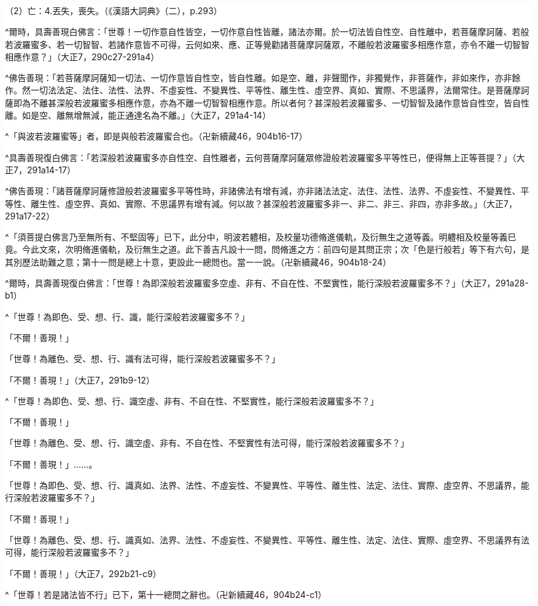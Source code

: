 [^41]: 未＝來【聖】。（大正25，598d，n.12）

[^42]: 奈＝云【聖】【石】。（大正25，598d，n.13）

[^43]: （1）亡＝忘【聖】【石】。（大正25，598d，n.14）

（2）亡：4.丟失，喪失。（《漢語大詞典》（二），p.293）

[^44]: 〔失〕－【宋】【元】【明】【宮】【聖】。（大正25，598d，n.15）

[^45]: 《大般若波羅蜜多經》卷454〈60 增上慢品〉：

^爾時，具壽善現白佛言：「世尊！一切作意自性皆空，一切作意自性皆離，諸法亦爾。於一切法皆自性空、自性離中，若菩薩摩訶薩、若般若波羅蜜多、若一切智智、若諸作意皆不可得，云何如來、應、正等覺勸諸菩薩摩訶薩眾，不離般若波羅蜜多相應作意，亦令不離一切智智相應作意？」（大正7，290c27-291a4）

[^46]: 行般若，能不離薩婆若心。（印順法師，《大智度論筆記》〔E022〕p.321）

[^47]: 《大般若波羅蜜多經》卷454〈60 增上慢品〉：

^佛告善現：「若菩薩摩訶薩知一切法、一切作意皆自性空，皆自性離。如是空、離，非聲聞作，非獨覺作，非菩薩作，非如來作，亦非餘作。然一切法法定、法住、法性、法界、不虛妄性、不變異性、平等性、離生性、虛空界、真如、實際、不思議界，法爾常住。是菩薩摩訶薩即為不離甚深般若波羅蜜多相應作意，亦為不離一切智智相應作意。所以者何？甚深般若波羅蜜多、一切智智及諸作意皆自性空，皆自性離。如是空、離無增無減，能正通達名為不離。」（大正7，291a4-14）

[^48]: 《大智度論疏》卷24：

^「與波若波羅蜜等」者，即是與般若波羅蜜合也。（卍新續藏46，904b16-17）

[^49]: 《大般若波羅蜜多經》卷454〈60 增上慢品〉：

^具壽善現復白佛言：「若深般若波羅蜜多亦自性空、自性離者，云何菩薩摩訶薩眾修證般若波羅蜜多平等性已，便得無上正等菩提？」（大正7，291a14-17）

[^50]: 《大般若波羅蜜多經》卷454〈60 增上慢品〉：

^佛告善現：「諸菩薩摩訶薩修證般若波羅蜜多平等性時，非諸佛法有增有減，亦非諸法法定、法住、法性、法界、不虛妄性、不變異性、平等性、離生性、虛空界、真如、實際、不思議界有增有減。何以故？甚深般若波羅蜜多非一、非二、非三、非四，亦非多故。」（大正7，291a17-22）

[^51]: 薩＋（摩訶薩）【聖】【石】。（大正25，598d，n.16）

[^52]: （心）＋不【宋】【元】【明】【宮】【聖】【石】。（大正25，598d，n.17）

[^53]: 《大智度論疏》卷24：

^「須菩提白佛言乃至無所有、不堅固等」已下，此分中，明波若軆相，及校量功德脩進儀軌，及衍無生之道等義。明軆相及校量等義巳竟。今此文來，次明脩進儀軌，及衍無生之道。此下善吉凡設十一問，問脩進之方：前四句是其問正宗；次「色是行般若」等下有六句，是其別歷法助難之意；第十一問是總上十意，更設此一總問也。當一一說。（卍新續藏46，904b18-24）

[^54]: 《大般若波羅蜜多經》卷454〈60 增上慢品〉：

^爾時，具壽善現復白佛言：「世尊！為即深般若波羅蜜多空虛、非有、不自在性、不堅實性，能行深般若波羅蜜多不？」（大正7，291a28-b1）

[^55]: 《大般若波羅蜜多經》卷454〈60
增上慢品〉：「^世尊！為離深般若波羅蜜多空虛、非有、不自在性、不堅實性有法可得，能行深般若波羅蜜多不？」（大正7，291b1-3）

[^56]: 《大般若波羅蜜多經》卷454〈60
增上慢品〉：「^世尊！為即深般若波羅蜜多，能行深般若波羅蜜多不？」（大正7，291b4-5）

[^57]: 世尊＝也【聖】。（大正25，600d，n.1）

[^58]: 《大般若波羅蜜多經》卷454〈60
增上慢品〉：「^世尊！為離深般若波羅蜜多有法可得，能行深般若波羅蜜多不？」（大正7，291b5-7）

[^59]: 《大般若波羅蜜多經》卷454〈60 增上慢品〉：

^「世尊！為即色、受、想、行、識，能行深般若波羅蜜多不？」

「不爾！善現！」

「世尊！為離色、受、想、行、識有法可得，能行深般若波羅蜜多不？」

「不爾！善現！」（大正7，291b9-12）

[^60]: 《大般若波羅蜜多經》卷454〈60 增上慢品〉：

^「世尊！為即色、受、想、行、識空虛、非有、不自在性、不堅實性，能行深般若波羅蜜多不？」

「不爾！善現！」

「世尊！為離色、受、想、行、識空虛、非有、不自在性、不堅實性有法可得，能行深般若波羅蜜多不？」

「不爾！善現！」......。

「世尊！為即色、受、想、行、識真如、法界、法性、不虛妄性、不變異性、平等性、離生性、法定、法住、實際、虛空界、不思議界，能行深般若波羅蜜多不？」

「不爾！善現！」

「世尊！為離色、受、想、行、識真如、法界、法性、不虛妄性、不變異性、平等性、離生性、法定、法住、實際、虛空界、不思議界有法可得，能行深般若波羅蜜多不？」

「不爾！善現！」（大正7，292b21-c9）

[^61]: 《大智度論疏》卷24：

^「世尊！若是諸法皆不行」已下，第十一總問之辭也。（卍新續藏46，904b24-c1）


[^1]: 〔【經】〕－【宋】【宮】【聖】，不分卷及品【石】。（大正25，598d，n.11）
[^2]: 《大智度論疏》卷24：
[^3]: 《大般若波羅蜜多經》卷453〈60 增上慢品〉：
[^4]: 〔耶〕－【宋】【宮】。（大正25，598d，n.12）
[^5]: 如＋（是）【宋】【宮】。（大正25，598d，n.13）
[^6]: 《大般若波羅蜜多經》卷453〈60
[^7]: 法＋（相）【元】【明】【聖】【石】。（大正25，599d，n.1）
[^8]: 垢淨：法空、法離，何垢何淨？（印順法師，《大智度論筆記》〔E016〕p.313）
[^9]: 《大般若波羅蜜多經》卷453〈60 增上慢品〉：
[^10]: 《大智度論疏》卷24：
[^11]: 〔我〕－【聖】。（大正25，599d，n.2）
[^12]: 《大般若波羅蜜多經》卷453〈60 增上慢品〉：
[^13]: 《大般若波羅蜜多經》卷453〈60 增上慢品〉：
[^14]: 《大般若波羅蜜多經》卷453〈60 增上慢品〉：
[^15]: 《大般若波羅蜜多經》卷453〈60 增上慢品〉：
[^16]: （1）《大般若波羅蜜多經》卷453〈60
[^17]: 《大般若波羅蜜多經》卷453〈60 增上慢品〉：
[^18]: 《大般若波羅蜜多經》卷453〈60
[^19]: 《大般若波羅蜜多經》卷453〈60
[^20]: 行＝得【聖】。（大正25，599d，n.3）
[^21]: 《大般若波羅蜜多經》卷453〈60 增上慢品〉：
[^22]: 提＋（於）【聖】。（大正25，598d，n.4）
[^23]: 《大智度論疏》卷24：
[^24]: 《大般若波羅蜜多經》卷454〈60
[^25]: 《大般若波羅蜜多經》卷454〈60 增上慢品〉：
[^26]: 《大智度論疏》卷24：
[^27]: 《大智度論疏》卷24：
[^28]: 說＋（法）【聖】【石】。（大正25，598d，n.5）
[^29]: 《大智度論疏》卷24：
[^30]: 《大智度論疏》卷24：
[^31]: 智＋（光）【元】【明】【聖】。（大正25，598d，n.6）
[^32]: 《大般若波羅蜜多經》卷454〈60
[^33]: 〔具〕－【宋】【宮】【元】。（大正25，598d，n.7）
[^34]: 〔敷〕－【宋】【宮】【元】。（大正25，598d，n.8）
[^35]: 畢＝必【聖】。（大正25，598d，n.9）
[^36]: 恩＝思【聖】。（大正25，598d，n.10）
[^37]: 《大般若波羅蜜多經》卷454〈60
[^38]: 虛：1.空無所有。與"實"相對。（《漢語大詞典》（八），p.814）
[^39]: 常＝當【聖】【石】。（大正25，598d，n.11）。
[^40]: 《大智度論疏》卷24：
[^62]: 《大般若波羅蜜多經》卷454〈60 增上慢品〉：
[^63]: 《大般若波羅蜜多經》卷454〈60 增上慢品〉：
[^64]: 《大智度論疏》卷24：
[^65]: 《大智度論疏》卷24：
[^66]: 〔忍〕－【宋】【元】【明】【宮】。（大正25，600d，n.2）
[^67]: （若不得）＋者【聖】。（大正25，600d，n.3）
[^68]: 《大般若波羅蜜多經》卷454〈60 增上慢品〉：
[^69]: 《大智度論疏》卷24：
[^70]: 《大智度論疏》卷24：
[^71]: 《大般若波羅蜜多經》卷454〈60 增上慢品〉：
[^72]: 用＝因【聖】【石】。（大正25，600d，n.4）
[^73]: （名）＋阿【宋】【元】【明】【宮】【聖】。（大正25，600d，n.5）
[^74]: 《大般若波羅蜜多經》卷454〈60 增上慢品〉：
[^75]: 已＝以【石】。（大正25，600d，n.7）
[^76]: 《正觀》（6），pp.190-191：參見《大智度論》卷54〈27
[^77]: 十住般若未滿。（印順法師，《大智度論筆記》［E004］p.293）
[^78]: 《正觀》（6），p.191：指同一品稍前之經文《大智度論》卷76（大正25，596c28-597a14）。
[^79]: 虛空：無色無非色。（印順法師，《大智度論筆記》［E013］p.309）
[^80]: 垢淨：法空法離，何垢何淨。（印順法師，《大智度論筆記》［E016］p.313）
[^81]: 垢淨：眾生妄執生死名垢；無我無著，眾生有淨。（印順法師，《大智度論筆記》〔E016〕p.313）
[^82]: 斷我我所，三障隨斷。（印順法師，《大智度論筆記》［E022］p.321）
[^83]: 〔相〕－【聖】。（大正25，600d，n.8）
[^84]: 〔以〕－【宋】【宮】。（大正25，600d，n.9）
[^85]: 《大智度論疏》卷24：
[^86]: 〔降〕－【宋】【元】【明】【宮】。（大正25，600d，n.10）
[^87]: 《大智度論疏》卷24：
[^88]: 「^佛可其言而讚」，是指《摩訶般若波羅蜜經》卷18〈61
[^89]: 《大智度論疏》卷24：
[^90]: 化＝他【宋】【元】【明】【宮】【聖】【石】。（大正25，601d，n.1）
[^91]: 所＝是【聖】【石】。（大正25，601d，n.2）
[^92]: 〔波羅蜜〕－【宋】【元】【明】【宮】。（大正25，601d，n.3）
[^93]: 〔無有餘〕－【石】。（大正25，601d，n.4）
[^94]: 《大智度論疏》卷24：
[^95]: 四無量心。（印順法師，《大智度論筆記》［E016］p.313）
[^96]: 戮（^ㄌㄨˋ）：1.殺。（《漢語大詞典》（五），p.238）
[^97]: 〔是故......悲〕九字－【宋】【元】【明】【宮】。（大正25，601d，n.5）
[^98]: 《大智度論疏》卷24：「^施惡人、畜生等尚有報；但《大本經》中是自貶之辭，故云或空無報，欲使人進德，令如此中行者不空食施故也。當說。」（卍新續藏46，904c21-24）
[^99]: 《長阿含經》卷8（9經）《眾集經》：「^復有四法，謂四縛：貪欲身縛、瞋恚身縛、戒盜身縛、我見身縛。」（大正1，50c6-7）
[^100]: （1）參見《別譯雜阿含經》卷1（8經）：「^汝諸比丘，若多、若少，應行二事：一者、應說法要；二者、若無所說，應答默然，不得論說諸餘俗事。汝等今者，莫輕默然；而默然者，有大利益。」（大正2，376a3-6）
[^101]: ┌聖默然------般若心［觀］
[^102]: 〔得〕－【聖】。（大正25，601d，n.7）
[^103]: 〔說〕－【聖】。（大正25，601d，n.8）
[^104]: 價＝賈【聖】。（大正25，601d，n.9）
[^105]: 念＝法【聖】【石】。（大正25，601d，n.10）
[^106]: 〔法〕－【宋】【元】【明】【宮】。（大正25，601d，n.11）
[^107]: 法性常住：非一切作，從因緣出，常住世間。（印順法師，《大智度論筆記》［E005］p.295）
[^108]: 隨＋（順）【聖】【石】。（大正25，601d，n.12）
[^109]: 般若、法性、如，非一非異。（印順法師，《大智度論筆記》［B029］p.170）
[^110]: ┌不一即異
[^111]: 礙＝得【宋】【宮】。（大正25，601d，n.13）
[^112]: 《大智度論疏》卷24：
[^113]: 相＝想【宋】【元】【明】【宮】【聖】【石】。（大正25，601d，n.14）
[^114]: 若＋（波羅蜜）【聖】。（大正25，601d，n.15）
[^115]: 住＝作【宋】【元】【明】【宮】，聖本有傍註「作或本」三字。（大正25，601d，n.16）
[^116]: 提＋（自）【聖】【石】。（大正25，601d，n.17）
[^117]: 答＋（言）【宋】【元】【明】【宮】。（大正25，601d，n.18）
[^118]: 等＝義【宋】【元】【明】【宮】。（大正25，602d，n.1）
[^119]: 二諦：建立於世間語言，無俗則無真，二諦皆有。（印順法師，《大智度論筆記》〔E002〕p.286）
[^120]: （1）耶＝邪【元】【明】。（大正25，602d，n.2）
[^121]: 《大智度論疏》卷24：
[^122]: 此經出處待考。
[^123]: 《大正藏》原作「浮」，今依《高麗藏》作「淨」（14冊，1151c13）。
[^124]: 世界＝國土【聖】【石】。（大正25，602d，n.3）
[^125]: 正＝止【宋】。（大正25，602d，n.4）
[^126]: 忍法＝法忍【聖】【石】。（大正25，602d，n.5）
[^127]: 軟＝濡【宋】【元】【明】【宮】【聖】。（大正25，602d，n.6）
[^128]: 進＝集【宋】【元】【明】【宮】。（大正25，602d，n.7）
[^129]: 忍法＝法忍【宋】【元】【明】【宮】【聖】【石】（大正25，602d，n.8）
[^130]: 二種菩薩：修行難易。（印順法師，《大智度論筆記》［E021］p.320）
[^131]: 何＋（云）【宋】【宮】。（大正25，602d，n.9）
[^132]: 《大智度論疏》卷24：
[^133]: 授＝受【宋】【元】【明】【宮】【聖】【石】。（大正25，602d，n.10）
[^134]: 授＝受【元】【明】【聖】【石】（大正25，602d，n.11）
[^135]: 受＝授【宋】。（大正25，602d，n.12）
[^136]: 蹉（^ㄘㄨㄛ）。（《漢語大詞典》（十），p.523）
[^137]: （1）詳見《雜阿含經》卷34（961經）（大正2，245b9-25）。
[^138]: 〔者〕－【聖】。（大正25，602d，n.13）
[^139]: 情：2.指心情。6.意願，欲望。（《漢語大詞典》（七），p.576）
[^140]: 故＋（釋第六十品竟，大智度經卷第七十七）【石】。（大正25，602d，n.14）
[^141]: 卷第七十七終【石】。（大正25，602d，n.15）
[^142]: 卷第七十八首【石】，（大智......二）十二字＝（大智論釋魔愁品第六十二）十一字【宋】【宮】但上註二下宮本有「品」字，（大智度論釋魔愁品第六十二）十二字【元】，（釋魔愁品第六十二）八字【明】，（摩訶般若波羅蜜品第六十一同學品七十八）十八字【石】。（大正25，602d，n.16）
[^143]: 《大品經義疏》卷9：「^此是第三──親近善友得無邊功德為三：第一、明不雜心得大功德，二、明巧學般若令魔驚怖，第三、廣明留難令行者識知。」（卍新續藏24，314c19-21）
[^144]: 《大智度論疏》卷24：
[^145]: 〔受〕－【宋】【宮】。（大正25，602d，n.17）
[^146]: 雜＝離【石】。（大正25，602d，n.18）
[^147]: 心＋（尚）【元】【明】。（大正25，602d，n.19）
[^148]: 說＋（修）【石】。（大正25，602d，n.20）
[^149]: 行十法行，念念不雜，超勝凡、小、有得六度。（印順法師，《大智度論筆記》［E022］p.321）
[^150]: 疾：18.快速，急速。（《漢語大詞典》（八），p.296）
[^151]: 《大般若波羅蜜多經》卷454〈61
[^152]: 首陀會（śuddhāvāsa）天：即淨居天。
[^153]: 《大智度論疏》卷24：
[^154]: 無＋（有）【石】。（大正25，603d，n.1）
[^155]: 〔諸〕－【石】。（大正25，603d，n.2）
[^156]: 以＋（是）【石】。（大正25，603d，n.3）
[^157]: 皆＝是【石】。（大正25，603d，n.4）
[^158]: （1）大正藏原作「孤疑」，今依《高麗藏》作「狐疑」（第14冊，1153a15）。
[^159]: 《大品經義疏》卷9：
[^160]: 愁毒：愁苦怨恨。（《漢語大詞典》（七），p.624）
[^161]: 薩婆＝菩波【石】。（大正25，603d，n.5）
[^162]: 亂念＝念亂【石】。（大正25，603d，n.6）
[^163]: 《大品經義疏》卷9：
[^164]: 為魔所撓：心不信解，近惡知識，受行惡法，自傲凌他，共小鬥諍，向得忍者生惡心。（印順法師，《大智度論筆記》［E022］p.321）
[^165]: 《大般若波羅蜜多經》卷455〈61 同學品〉：
[^166]: 〔其〕－【宋】【元】【明】【宮】【石】。（大正25，603d，n.7）
[^167]: 《大般若波羅蜜多經》卷455〈61 同學品〉：
[^168]: 恃：1.依賴，憑藉。4.自負。（《漢語大詞典》（七），p.511）
[^169]: 姓＝性【宋】。（大正25，603d，n.8）
[^170]: 虛＝空【石】。（大正25，603d，n.9）
[^171]: 在如＝如在【宋】【元】【明】。（大正25，603d，n.10）
[^172]: 《大般若波羅蜜多經》卷455〈61 同學品〉：
[^173]: 家＋（者）【宋】【元】【明】【宮】。（大正25，603d，n.11）
[^174]: （1）詈（^ㄌㄧˋ）：罵，責備。（《漢語大詞典》（十一），p.103）
[^175]: 《大般若波羅蜜多經》卷455〈61 同學品〉：
[^176]: 劫數＝數劫【宋】【宮】，＝起【石】。（大正25，603d，n.12）
[^177]: 《大智度論疏》卷24：
[^178]: 爾：2.代詞。此，這個。（《漢語大詞典》（一），p.574）
[^179]: 所：10.不定數詞，表示大概的數目。11.代詞。表示近指。相當於"此"。（《漢語大詞典》（七），p.348）
[^180]: 《大般若波羅蜜多經》卷455〈61
[^181]: 所＋（所）【石】。（大正25，603d，n.13）
[^182]: 劫數＝數劫【宋】【宮】。（大正25，603d，n.14）
[^183]: 出：19.清除。20.捨棄，除去。（《漢語大詞典》（二），p.472）
[^184]: 除：5.清除，去除。12.免去，免除。（《漢語大詞典》（十一），p.985）
[^185]: 《大般若波羅蜜多經》卷455〈61 同學品〉：
[^186]: 出罪：免罪。（《漢語大詞典》（二），p.499）
[^187]: 共＝苦【宋】【宮】。（大正25，603d，n.15）
[^188]: 鬪諍＝淨鬪【石】。（大正25，603d，n.16）
[^189]: 《大智度論疏》卷24：
[^190]: 《大般若波羅蜜多經》卷455〈61 同學品〉：
[^191]: 《大般若波羅蜜多經》卷455〈61
[^192]: 履：3.踩踏。4.行走。（《漢語大詞典》（四），p.55）
[^193]: 踐：1.踩，踩踏。2.蹂躪，摧殘。（《漢語大詞典》（十），p.490）
[^194]: 《大般若波羅蜜多經》卷455〈61 同學品〉：
[^195]: 《大智度論疏》卷24：
[^196]: 若＋（波羅蜜）【石】。（大正25，603d，n.17）
[^197]: 《正觀》（6），p.191：參見《摩訶般若波羅蜜經》卷8〈31
[^198]: 〔行〕－【宮】【石】。（大正25，603d，n.18）
[^199]: 不＝無【石】。（大正25，603d，n.19）
[^200]: 作＝住【宋】【元】【明】【宮】【石】。（大正25，604d，n.1）
[^201]: 《大智度論疏》卷24：
[^202]: 淳：1.深厚，濃厚。（《漢語大詞典》（五），p.1407）
[^203]: 〔道〕－【宋】【宮】。（大正25，604d，n.2）
[^204]: 咸（^ㄒㄧㄢˊ）：1.皆，都。（《漢語大詞典》（五），p.216）
[^205]: 雜＝離【宋】【元】【明】【宮】。（大正25，604d，n.3）
[^206]: 〔佛〕－【宋】【元】【明】【宮】。（大正25，604d，n.4）
[^207]: （1）參見《持心梵天所問經》卷1（大正15，1b7-20）；《思益梵天所問經》卷1（大正15，33c1-14）。
[^208]: 〔告阿難〕－【石】。（大正25，604d，n.5）
[^209]: 歎＝難【宋】【元】【明】【宮】。（大正25，604d，n.6）
[^210]: 有大＝大有【石】。（大正25，604d，n.7）
[^211]: 《正觀》（6），p.192：參見《摩訶般若波羅蜜經》卷13～卷14〈46
[^212]: 〔者〕－【宋】【元】【明】【宮】。（大正25，604d，n.8）
[^213]: 參見《大智度論》卷77〈62 同學品〉（大正25，603a19-c14）。
[^214]: 憍慢＝慢憍【宋】【元】【明】。（大正25，604d，n.9）
[^215]: 下意：1.謂屈意，虛心和順。（《漢語大詞典》（一），p.327）
[^216]: 《大智度論疏》卷24：
[^217]: 〔可〕－【宋】【元】【明】【宮】。（大正25，604d，n.10）
[^218]: ┌不　悔------受罪畢，墮小
[^219]: 《摩訶般若波羅蜜經》卷19〈62 魔愁品〉：
[^220]: （1）《阿毘達磨集異門足論》卷4〈4
[^221]: 〔學者〕－【石】，〔學〕－【宮】。（大正25，604d，n.11）
[^222]: 心＋（雖行薩婆若）【石】。（大正25，604d，n.12）
[^223]: 學＋（釋六十一品竟）【石】。（大正25，604d，n.13）
[^224]: 《大智度論疏》卷24：「^第六十二品^※^者，名為〈等學品〉。何故次〈同學品〉後明於此品？上品明因六和敬等事得於生忍；今明因行平等得於法忍成等學義，故次此品後明於此品。論次釋故，舉之云第六十二品釋論也。」（卍新續藏46，905c20-23）
[^225]: （大智......三）十二字＝（釋等學品第六十三）八字【明】，（大智論釋第六十三品等學品）十二字【宮】，（摩訶般若波羅蜜品第六十二等學）十四字【石】。（大正25，604d，n.14）
[^226]: 《大品經義疏》卷9：「^品為五：第一、示平等體，二、教平等學，三、明等學利，四、秤歎等學，五、明等學得失。」（卍新續藏24，315b20-21）
[^227]: 《大智度論疏》卷24：
[^228]: 〔是〕－【宋】【宮】。（大正25，604d，n.15）
[^229]: 《大般若波羅蜜多經》卷455〈62 同性品〉：
[^230]: 《大般若波羅蜜多經》卷455〈62 同性品〉：
[^231]: 《大般若波羅蜜多經》卷455〈62
[^232]: 《大智度論疏》卷24：